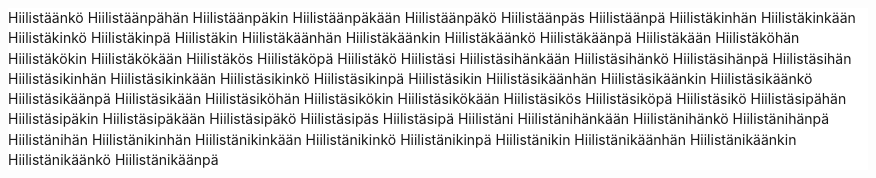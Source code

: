Hiilistäänkö
Hiilistäänpähän
Hiilistäänpäkin
Hiilistäänpäkään
Hiilistäänpäkö
Hiilistäänpäs
Hiilistäänpä
Hiilistäkinhän
Hiilistäkinkään
Hiilistäkinkö
Hiilistäkinpä
Hiilistäkin
Hiilistäkäänhän
Hiilistäkäänkin
Hiilistäkäänkö
Hiilistäkäänpä
Hiilistäkään
Hiilistäköhän
Hiilistäkökin
Hiilistäkökään
Hiilistäkös
Hiilistäköpä
Hiilistäkö
Hiilistäsi
Hiilistäsihänkään
Hiilistäsihänkö
Hiilistäsihänpä
Hiilistäsihän
Hiilistäsikinhän
Hiilistäsikinkään
Hiilistäsikinkö
Hiilistäsikinpä
Hiilistäsikin
Hiilistäsikäänhän
Hiilistäsikäänkin
Hiilistäsikäänkö
Hiilistäsikäänpä
Hiilistäsikään
Hiilistäsiköhän
Hiilistäsikökin
Hiilistäsikökään
Hiilistäsikös
Hiilistäsiköpä
Hiilistäsikö
Hiilistäsipähän
Hiilistäsipäkin
Hiilistäsipäkään
Hiilistäsipäkö
Hiilistäsipäs
Hiilistäsipä
Hiilistäni
Hiilistänihänkään
Hiilistänihänkö
Hiilistänihänpä
Hiilistänihän
Hiilistänikinhän
Hiilistänikinkään
Hiilistänikinkö
Hiilistänikinpä
Hiilistänikin
Hiilistänikäänhän
Hiilistänikäänkin
Hiilistänikäänkö
Hiilistänikäänpä